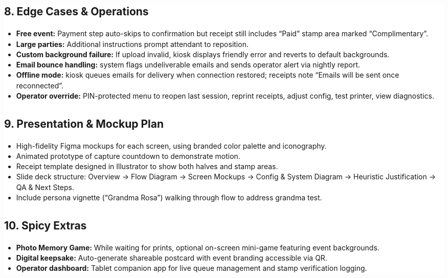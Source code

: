 ## 8. Edge Cases & Operations
- **Free event:** Payment step auto-skips to confirmation but receipt still includes “Paid” stamp area marked “Complimentary”.
- **Large parties:** Additional instructions prompt attendant to reposition.
- **Custom background failure:** If upload invalid, kiosk displays friendly error and reverts to default backgrounds.
- **Email bounce handling:** system flags undeliverable emails and sends operator alert via nightly report.
- **Offline mode:** kiosk queues emails for delivery when connection restored; receipts note “Emails will be sent once reconnected”.
- **Operator override:** PIN-protected menu to reopen last session, reprint receipts, adjust config, test printer, view diagnostics.

## 9. Presentation & Mockup Plan
- High-fidelity Figma mockups for each screen, using branded color palette and iconography.
- Animated prototype of capture countdown to demonstrate motion.
- Receipt template designed in Illustrator to show both halves and stamp areas.
- Slide deck structure: Overview → Flow Diagram → Screen Mockups → Config & System Diagram → Heuristic Justification → QA & Next Steps.
- Include persona vignette (“Grandma Rosa”) walking through flow to address grandma test.

## 10. Spicy Extras
- **Photo Memory Game:** While waiting for prints, optional on-screen mini-game featuring event backgrounds.
- **Digital keepsake:** Auto-generate shareable postcard with event branding accessible via QR.
- **Operator dashboard:** Tablet companion app for live queue management and stamp verification logging.

